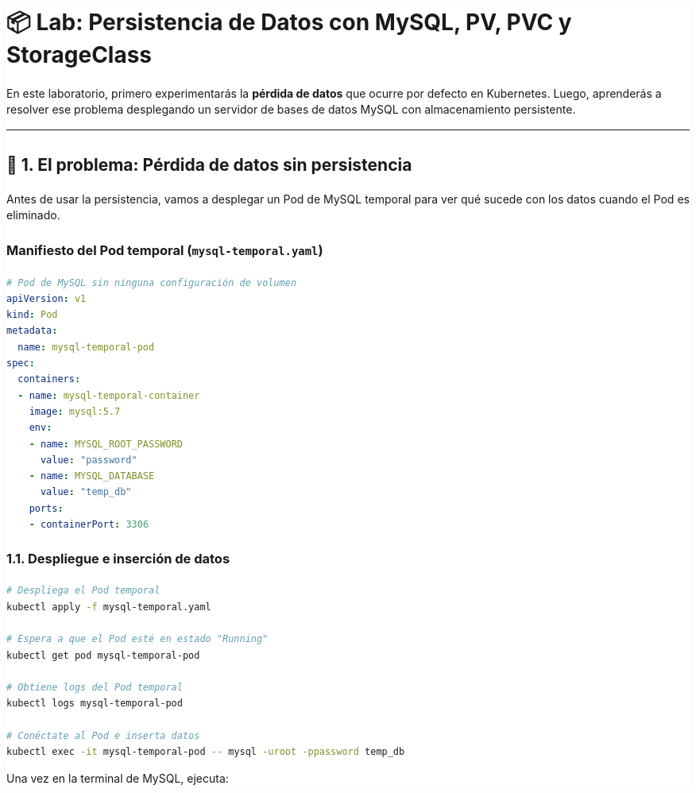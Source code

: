 # 📦 Lab: Persistencia de Datos con MySQL, PV, PVC y StorageClass

En este laboratorio, primero experimentarás la **pérdida de datos** que ocurre por defecto en Kubernetes. Luego, aprenderás a resolver ese problema desplegando un servidor de bases de datos MySQL con almacenamiento persistente.

-----

## 🚫 1. El problema: Pérdida de datos sin persistencia

Antes de usar la persistencia, vamos a desplegar un Pod de MySQL temporal para ver qué sucede con los datos cuando el Pod es eliminado.

### Manifiesto del Pod temporal (`mysql-temporal.yaml`)

```yaml
# Pod de MySQL sin ninguna configuración de volumen
apiVersion: v1
kind: Pod
metadata:
  name: mysql-temporal-pod
spec:
  containers:
  - name: mysql-temporal-container
    image: mysql:5.7
    env:
    - name: MYSQL_ROOT_PASSWORD
      value: "password"
    - name: MYSQL_DATABASE
      value: "temp_db"
    ports:
    - containerPort: 3306
```

### 1.1. Despliegue e inserción de datos

```bash
# Despliega el Pod temporal
kubectl apply -f mysql-temporal.yaml

# Espera a que el Pod esté en estado "Running"
kubectl get pod mysql-temporal-pod

# Obtiene logs del Pod temporal
kubectl logs mysql-temporal-pod

# Conéctate al Pod e inserta datos
kubectl exec -it mysql-temporal-pod -- mysql -uroot -ppassword temp_db
```

Una vez en la terminal de MySQL, ejecuta:
